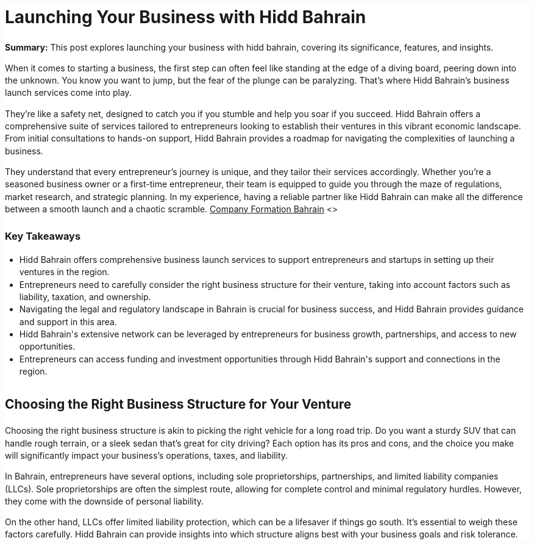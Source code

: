 ---
---

# Launching Your Business with Hidd Bahrain

**Summary:** This post explores launching your business with hidd bahrain, covering its significance, features, and insights.

When it comes to starting a business, the first step can often feel like standing at the edge of a diving board, peering down into the unknown. You know you want to jump, but the fear of the plunge can be paralyzing. That’s where Hidd Bahrain’s business launch services come into play.   
  
They’re like a safety net, designed to catch you if you stumble and help you soar if you succeed. Hidd Bahrain offers a comprehensive suite of services tailored to entrepreneurs looking to establish their ventures in this vibrant economic landscape. From initial consultations to hands-on support, Hidd Bahrain provides a roadmap for navigating the complexities of launching a business.   
  
They understand that every entrepreneur’s journey is unique, and they tailor their services accordingly. Whether you’re a seasoned business owner or a first-time entrepreneur, their team is equipped to guide you through the maze of regulations, market research, and strategic planning. In my experience, having a reliable partner like Hidd Bahrain can make all the difference between a smooth launch and a chaotic scramble. [Company Formation Bahrain](https://keylinkbh.com/company-formation-in-bahrain/) <>

### Key Takeaways

* Hidd Bahrain offers comprehensive business launch services to support entrepreneurs and startups in setting up their ventures in the region.
* Entrepreneurs need to carefully consider the right business structure for their venture, taking into account factors such as liability, taxation, and ownership.
* Navigating the legal and regulatory landscape in Bahrain is crucial for business success, and Hidd Bahrain provides guidance and support in this area.
* Hidd Bahrain's extensive network can be leveraged by entrepreneurs for business growth, partnerships, and access to new opportunities.
* Entrepreneurs can access funding and investment opportunities through Hidd Bahrain's support and connections in the region.

  

Choosing the Right Business Structure for Your Venture
------------------------------------------------------

  
Choosing the right business structure is akin to picking the right vehicle for a long road trip. Do you want a sturdy SUV that can handle rough terrain, or a sleek sedan that’s great for city driving? Each option has its pros and cons, and the choice you make will significantly impact your business’s operations, taxes, and liability.   
  
In Bahrain, entrepreneurs have several options, including sole proprietorships, partnerships, and limited liability companies (LLCs). Sole proprietorships are often the simplest route, allowing for complete control and minimal regulatory hurdles. However, they come with the downside of personal liability.   
  
On the other hand, LLCs offer limited liability protection, which can be a lifesaver if things go south. It’s essential to weigh these factors carefully. Hidd Bahrain can provide insights into which structure aligns best with your business goals and risk tolerance.   
  